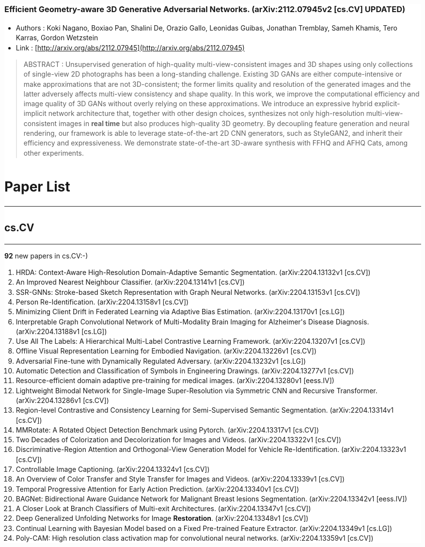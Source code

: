 ### Efficient Geometry-aware 3D Generative Adversarial Networks. (arXiv:2112.07945v2 [cs.CV] UPDATED)
- Authors : Koki Nagano, Boxiao Pan, Shalini De, Orazio Gallo, Leonidas Guibas, Jonathan Tremblay, Sameh Khamis, Tero Karras, Gordon Wetzstein
- Link : [http://arxiv.org/abs/2112.07945](http://arxiv.org/abs/2112.07945)
> ABSTRACT  :  Unsupervised generation of high-quality multi-view-consistent images and 3D shapes using only collections of single-view 2D photographs has been a long-standing challenge. Existing 3D GANs are either compute-intensive or make approximations that are not 3D-consistent; the former limits quality and resolution of the generated images and the latter adversely affects multi-view consistency and shape quality. In this work, we improve the computational efficiency and image quality of 3D GANs without overly relying on these approximations. We introduce an expressive hybrid explicit-implicit network architecture that, together with other design choices, synthesizes not only high-resolution multi-view-consistent images in **real time** but also produces high-quality 3D geometry. By decoupling feature generation and neural rendering, our framework is able to leverage state-of-the-art 2D CNN generators, such as StyleGAN2, and inherit their efficiency and expressiveness. We demonstrate state-of-the-art 3D-aware synthesis with FFHQ and AFHQ Cats, among other experiments.  
# Paper List
---
## cs.CV
---
**92** new papers in cs.CV:-) 
1. HRDA: Context-Aware High-Resolution Domain-Adaptive Semantic Segmentation. (arXiv:2204.13132v1 [cs.CV])
2. An Improved Nearest Neighbour Classifier. (arXiv:2204.13141v1 [cs.CV])
3. SSR-GNNs: Stroke-based Sketch Representation with Graph Neural Networks. (arXiv:2204.13153v1 [cs.CV])
4. Person Re-Identification. (arXiv:2204.13158v1 [cs.CV])
5. Minimizing Client Drift in Federated Learning via Adaptive Bias Estimation. (arXiv:2204.13170v1 [cs.LG])
6. Interpretable Graph Convolutional Network of Multi-Modality Brain Imaging for Alzheimer's Disease Diagnosis. (arXiv:2204.13188v1 [cs.LG])
7. Use All The Labels: A Hierarchical Multi-Label Contrastive Learning Framework. (arXiv:2204.13207v1 [cs.CV])
8. Offline Visual Representation Learning for Embodied Navigation. (arXiv:2204.13226v1 [cs.CV])
9. Adversarial Fine-tune with Dynamically Regulated Adversary. (arXiv:2204.13232v1 [cs.LG])
10. Automatic Detection and Classification of Symbols in Engineering Drawings. (arXiv:2204.13277v1 [cs.CV])
11. Resource-efficient domain adaptive pre-training for medical images. (arXiv:2204.13280v1 [eess.IV])
12. Lightweight Bimodal Network for Single-Image Super-Resolution via Symmetric CNN and Recursive Transformer. (arXiv:2204.13286v1 [cs.CV])
13. Region-level Contrastive and Consistency Learning for Semi-Supervised Semantic Segmentation. (arXiv:2204.13314v1 [cs.CV])
14. MMRotate: A Rotated Object Detection Benchmark using Pytorch. (arXiv:2204.13317v1 [cs.CV])
15. Two Decades of Colorization and Decolorization for Images and Videos. (arXiv:2204.13322v1 [cs.CV])
16. Discriminative-Region Attention and Orthogonal-View Generation Model for Vehicle Re-Identification. (arXiv:2204.13323v1 [cs.CV])
17. Controllable Image Captioning. (arXiv:2204.13324v1 [cs.CV])
18. An Overview of Color Transfer and Style Transfer for Images and Videos. (arXiv:2204.13339v1 [cs.CV])
19. Temporal Progressive Attention for Early Action Prediction. (arXiv:2204.13340v1 [cs.CV])
20. BAGNet: Bidirectional Aware Guidance Network for Malignant Breast lesions Segmentation. (arXiv:2204.13342v1 [eess.IV])
21. A Closer Look at Branch Classifiers of Multi-exit Architectures. (arXiv:2204.13347v1 [cs.CV])
22. Deep Generalized Unfolding Networks for Image **Restoration**. (arXiv:2204.13348v1 [cs.CV])
23. Continual Learning with Bayesian Model based on a Fixed Pre-trained Feature Extractor. (arXiv:2204.13349v1 [cs.LG])
24. Poly-CAM: High resolution class activation map for convolutional neural networks. (arXiv:2204.13359v1 [cs.CV])